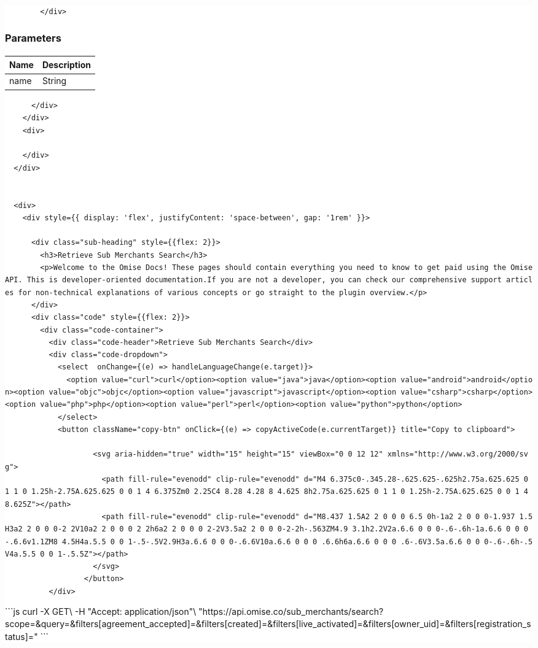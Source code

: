             </div>
            
### Parameters

| Name | Description |
|------|-------------|
| name | String |

          </div>
        </div>
        <div>
          
        </div>
      </div>


      <div>
        <div style={{ display: 'flex', justifyContent: 'space-between', gap: '1rem' }}>

          <div class="sub-heading" style={{flex: 2}}>
            <h3>Retrieve Sub Merchants Search</h3>
            <p>Welcome to the Omise Docs! These pages should contain everything you need to know to get paid using the Omise API. This is developer-oriented documentation.If you are not a developer, you can check our comprehensive support articles for non-technical explanations of various concepts or go straight to the plugin overview.</p>
          </div>
          <div class="code" style={{flex: 2}}>
            <div class="code-container">
              <div class="code-header">Retrieve Sub Merchants Search</div>
              <div class="code-dropdown">
                <select  onChange={(e) => handleLanguageChange(e.target)}>
                  <option value="curl">curl</option><option value="java">java</option><option value="android">android</option><option value="objc">objc</option><option value="javascript">javascript</option><option value="csharp">csharp</option><option value="php">php</option><option value="perl">perl</option><option value="python">python</option>
                </select>
                <button className="copy-btn" onClick={(e) => copyActiveCode(e.currentTarget)} title="Copy to clipboard">

                        <svg aria-hidden="true" width="15" height="15" viewBox="0 0 12 12" xmlns="http://www.w3.org/2000/svg">
                          <path fill-rule="evenodd" clip-rule="evenodd" d="M4 6.375c0-.345.28-.625.625-.625h2.75a.625.625 0 1 1 0 1.25h-2.75A.625.625 0 0 1 4 6.375Zm0 2.25C4 8.28 4.28 8 4.625 8h2.75a.625.625 0 1 1 0 1.25h-2.75A.625.625 0 0 1 4 8.625Z"></path>
                          <path fill-rule="evenodd" clip-rule="evenodd" d="M8.437 1.5A2 2 0 0 0 6.5 0h-1a2 2 0 0 0-1.937 1.5H3a2 2 0 0 0-2 2V10a2 2 0 0 0 2 2h6a2 2 0 0 0 2-2V3.5a2 2 0 0 0-2-2h-.563ZM4.9 3.1h2.2V2a.6.6 0 0 0-.6-.6h-1a.6.6 0 0 0-.6.6v1.1ZM8 4.5H4a.5.5 0 0 1-.5-.5V2.9H3a.6.6 0 0 0-.6.6V10a.6.6 0 0 0 .6.6h6a.6.6 0 0 0 .6-.6V3.5a.6.6 0 0 0-.6-.6h-.5V4a.5.5 0 0 1-.5.5Z"></path>
                        </svg>
                      </button>
              </div>
              
<div class="code-block curl active" id="Retrieve Sub Merchants Search-code-curl">
```js
curl -X GET\
-H "Accept: application/json"\
"https://api.omise.co/sub_merchants/search?scope=&query=&filters[agreement_accepted]=&filters[created]=&filters[live_activated]=&filters[owner_uid]=&filters[registration_status]="
```
</div>
